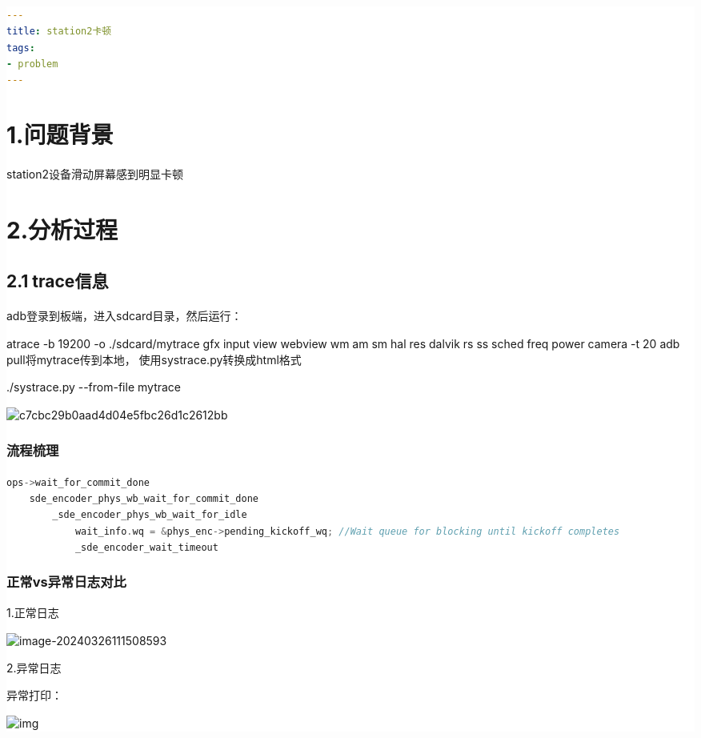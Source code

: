 ```yaml
---
title: station2卡顿
tags:
- problem
---
```

# 1.问题背景

station2设备滑动屏幕感到明显卡顿



# 2.分析过程

## 2.1 trace信息

adb登录到板端，进入sdcard目录，然后运行：

atrace -b 19200 -o ./sdcard/mytrace gfx input view webview wm am sm hal res dalvik rs ss sched freq power camera -t 20
adb pull将mytrace传到本地，
使用systrace.py转换成html格式

./systrace.py --from-file mytrace



![c7cbc29b0aad4d04e5fbc26d1c2612bb](D:\DingTalkAppData\DingTalk\216604157_v2\resource_cache\c7\c7cbc29b0aad4d04e5fbc26d1c2612bb.png)

### 流程梳理

```c
ops->wait_for_commit_done
	sde_encoder_phys_wb_wait_for_commit_done
		_sde_encoder_phys_wb_wait_for_idle
			wait_info.wq = &phys_enc->pending_kickoff_wq; //Wait queue for blocking until kickoff completes
			_sde_encoder_wait_timeout
```



### 正常vs异常日志对比

1.正常日志

![image-20240326111508593](C:\Users\rokid\AppData\Roaming\Typora\typora-user-images\image-20240326111508593.png)

2.异常日志

异常打印：

![img](https://static.dingtalk.com/media/lQLPJwWXZJoQWFnMrs0D6bA0C31KiBlddwXoUCA_X7gA_1001_174.png)
